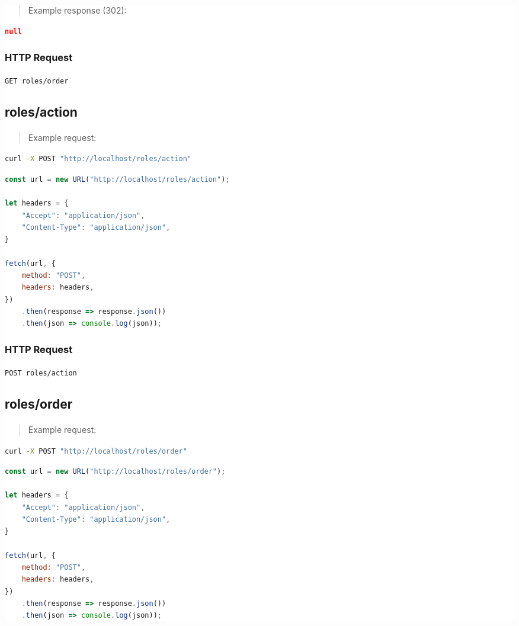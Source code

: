 
> Example response (302):

```json
null
```

### HTTP Request
`GET roles/order`





## roles/action
> Example request:

```bash
curl -X POST "http://localhost/roles/action" 
```

```javascript
const url = new URL("http://localhost/roles/action");

let headers = {
    "Accept": "application/json",
    "Content-Type": "application/json",
}

fetch(url, {
    method: "POST",
    headers: headers,
})
    .then(response => response.json())
    .then(json => console.log(json));
```



### HTTP Request
`POST roles/action`





## roles/order
> Example request:

```bash
curl -X POST "http://localhost/roles/order" 
```

```javascript
const url = new URL("http://localhost/roles/order");

let headers = {
    "Accept": "application/json",
    "Content-Type": "application/json",
}

fetch(url, {
    method: "POST",
    headers: headers,
})
    .then(response => response.json())
    .then(json => console.log(json));
```
